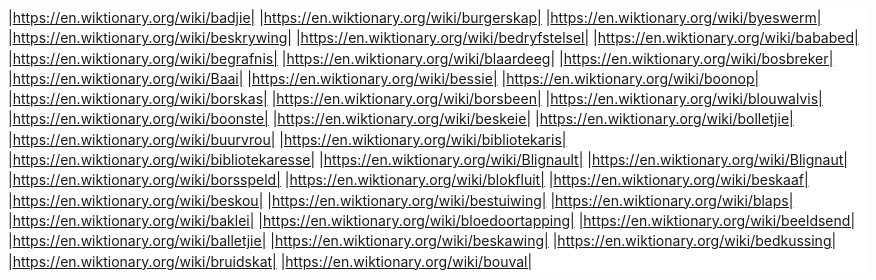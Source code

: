 |https://en.wiktionary.org/wiki/badjie|
|https://en.wiktionary.org/wiki/burgerskap|
|https://en.wiktionary.org/wiki/byeswerm|
|https://en.wiktionary.org/wiki/beskrywing|
|https://en.wiktionary.org/wiki/bedryfstelsel|
|https://en.wiktionary.org/wiki/bababed|
|https://en.wiktionary.org/wiki/begrafnis|
|https://en.wiktionary.org/wiki/blaardeeg|
|https://en.wiktionary.org/wiki/bosbreker|
|https://en.wiktionary.org/wiki/Baai|
|https://en.wiktionary.org/wiki/bessie|
|https://en.wiktionary.org/wiki/boonop|
|https://en.wiktionary.org/wiki/borskas|
|https://en.wiktionary.org/wiki/borsbeen|
|https://en.wiktionary.org/wiki/blouwalvis|
|https://en.wiktionary.org/wiki/boonste|
|https://en.wiktionary.org/wiki/beskeie|
|https://en.wiktionary.org/wiki/bolletjie|
|https://en.wiktionary.org/wiki/buurvrou|
|https://en.wiktionary.org/wiki/bibliotekaris|
|https://en.wiktionary.org/wiki/bibliotekaresse|
|https://en.wiktionary.org/wiki/Blignault|
|https://en.wiktionary.org/wiki/Blignaut|
|https://en.wiktionary.org/wiki/borsspeld|
|https://en.wiktionary.org/wiki/blokfluit|
|https://en.wiktionary.org/wiki/beskaaf|
|https://en.wiktionary.org/wiki/beskou|
|https://en.wiktionary.org/wiki/bestuiwing|
|https://en.wiktionary.org/wiki/blaps|
|https://en.wiktionary.org/wiki/baklei|
|https://en.wiktionary.org/wiki/bloedoortapping|
|https://en.wiktionary.org/wiki/beeldsend|
|https://en.wiktionary.org/wiki/balletjie|
|https://en.wiktionary.org/wiki/beskawing|
|https://en.wiktionary.org/wiki/bedkussing|
|https://en.wiktionary.org/wiki/bruidskat|
|https://en.wiktionary.org/wiki/bouval|